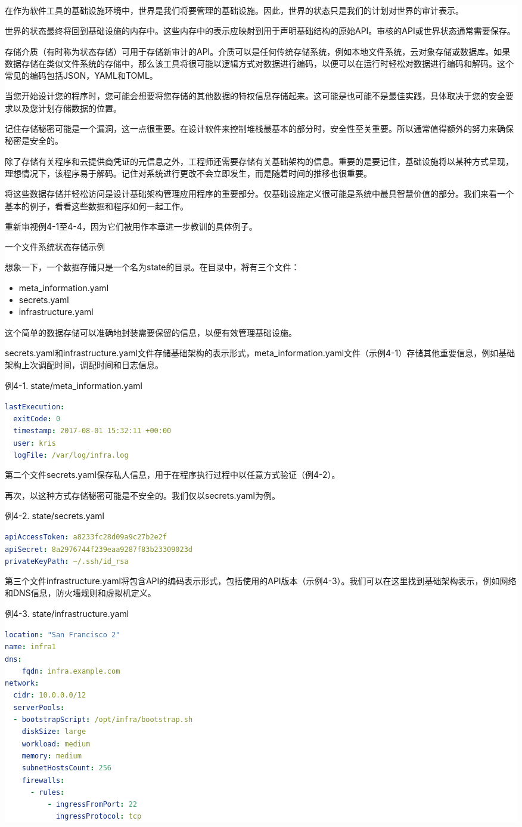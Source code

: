 在作为软件工具的基础设施环境中，世界是我们将要管理的基础设施。因此，世界的状态只是我们的计划对世界的审计表示。

世界的状态最终将回到基础设施的内存中。这些内存中的表示应映射到用于声明基础结构的原始API。审核的API或世界状态通常需要保存。

存储介质（有时称为状态存储）可用于存储新审计的API。介质可以是任何传统存储系统，例如本地文件系统，云对象存储或数据库。如果数据存储在类似文件系统的存储中，那么该工具将很可能以逻辑方式对数据进行编码，以便可以在运行时轻松对数据进行编码和解码。这个常见的编码包括JSON，YAML和TOML。

当您开始设计您的程序时，您可能会想要将您存储的其他数据的特权信息存储起来。这可能是也可能不是最佳实践，具体取决于您的安全要求以及您计划存储数据的位置。

记住存储秘密可能是一个漏洞，这一点很重要。在设计软件来控制堆栈最基本的部分时，安全性至关重要。所以通常值得额外的努力来确保秘密是安全的。

除了存储有关程序和云提供商凭证的元信息之外，工程师还需要存储有关基础架构的信息。重要的是要记住，基础设施将以某种方式呈现，理想情况下，该程序易于解码。记住对系统进行更改不会立即发生，而是随着时间的推移也很重要。

将这些数据存储并轻松访问是设计基础架构管理应用程序的重要部分。仅基础设施定义很可能是系统中最具智慧价值的部分。我们来看一个基本的例子，看看这些数据和程序如何一起工作。

重新审视例4-1至4-4，因为它们被用作本章进一步教训的具体例子。

一个文件系统状态存储示例

想象一下，一个数据存储只是一个名为state的目录。在目录中，将有三个文件：

 -  meta_information.yaml
 -  secrets.yaml
 -  infrastructure.yaml

这个简单的数据存储可以准确地封装需要保留的信息，以便有效管理基础设施。

secrets.yaml和infrastructure.yaml文件存储基础架构的表示形式，meta_information.yaml文件（示例4-1）存储其他重要信息，例如基础架构上次调配时间，调配时间和日志信息。

例4-1. state/meta_information.yaml

```yaml
lastExecution:
  exitCode: 0
  timestamp: 2017-08-01 15:32:11 +00:00
  user: kris
  logFile: /var/log/infra.log
```

第二个文件secrets.yaml保存私人信息，用于在程序执行过程中以任意方式验证（例4-2）。

再次，以这种方式存储秘密可能是不安全的。我们仅以secrets.yaml为例。

例4-2. state/secrets.yaml

```yaml
apiAccessToken: a8233fc28d09a9c27b2e2f
apiSecret: 8a2976744f239eaa9287f83b23309023d
privateKeyPath: ~/.ssh/id_rsa
```

第三个文件infrastructure.yaml将包含API的编码表示形式，包括使用的API版本（示例4-3）。我们可以在这里找到基础架构表示，例如网络和DNS信息，防火墙规则和虚拟机定义。

例4-3. state/infrastructure.yaml

```yaml
location: "San Francisco 2"
name: infra1
dns:
    fqdn: infra.example.com
network:
  cidr: 10.0.0.0/12
  serverPools:
  - bootstrapScript: /opt/infra/bootstrap.sh
    diskSize: large
    workload: medium
    memory: medium
    subnetHostsCount: 256
    firewalls:
      - rules:
          - ingressFromPort: 22
            ingressProtocol: tcp
```